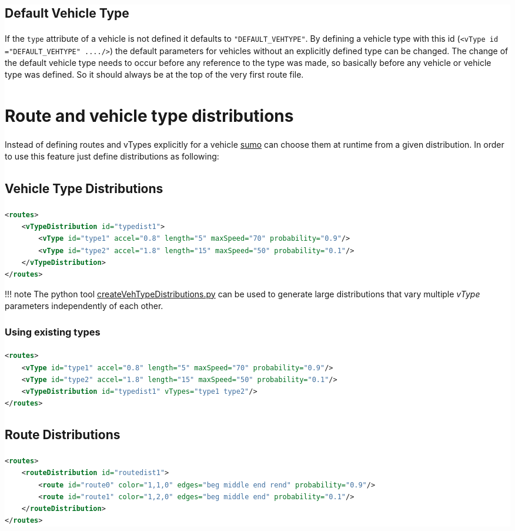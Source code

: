## Default Vehicle Type

If the `type` attribute of a vehicle is not
defined it defaults to `"DEFAULT_VEHTYPE"`.
By defining a vehicle type with this id (`<vType id="DEFAULT_VEHTYPE" ..../>`) the default parameters for
vehicles without an explicitly defined type can be changed. The change
of the default vehicle type needs to occur before any reference to the
type was made, so basically before any vehicle or vehicle type was
defined. So it should always be at the top of the very first route file.

# Route and vehicle type distributions

Instead of defining routes and vTypes explicitly for a vehicle
[sumo](sumo.md) can choose them at runtime from a given
distribution. In order to use this feature just define distributions as
following:

## Vehicle Type Distributions

```xml
<routes>
    <vTypeDistribution id="typedist1">
        <vType id="type1" accel="0.8" length="5" maxSpeed="70" probability="0.9"/>
        <vType id="type2" accel="1.8" length="15" maxSpeed="50" probability="0.1"/>
    </vTypeDistribution>
</routes>
```

!!! note
    The python tool [createVehTypeDistributions.py](Tools/Misc.md#createvehtypedistributionspy) can be used to generate large distributions that vary multiple *vType* parameters independently of each other.

### Using existing types

```xml
<routes>
    <vType id="type1" accel="0.8" length="5" maxSpeed="70" probability="0.9"/>
    <vType id="type2" accel="1.8" length="15" maxSpeed="50" probability="0.1"/>
    <vTypeDistribution id="typedist1" vTypes="type1 type2"/>
</routes>
```

## Route Distributions

```xml
<routes>
    <routeDistribution id="routedist1">
        <route id="route0" color="1,1,0" edges="beg middle end rend" probability="0.9"/>
        <route id="route1" color="1,2,0" edges="beg middle end" probability="0.1"/>
    </routeDistribution>
</routes>
```
